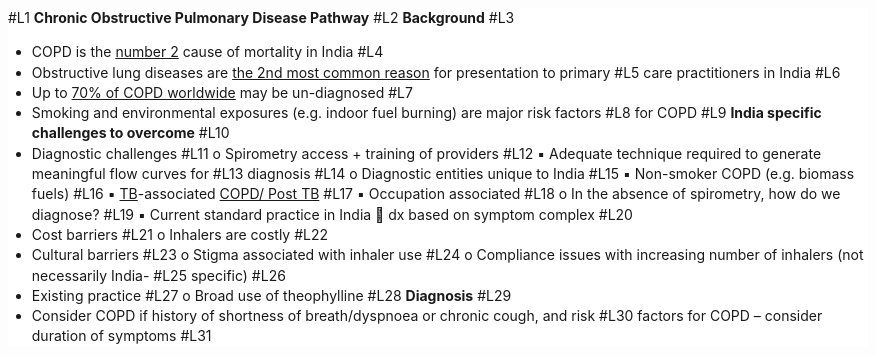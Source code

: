#L1
**Chronic Obstructive Pulmonary Disease Pathway**
#L2
**Background**
#L3
- COPD is the [number 2](https://www.healthdata.org/india) cause of mortality in India
#L4
- Obstructive lung diseases are [the 2nd most common reason](https://www.thelancet.com/action/showPdf?pii=S2214-109X%2815%2900152-7) for presentation to primary
#L5
  care practitioners in India
#L6
- Up to [70% of COPD worldwide](https://www.atsjournals.org/doi/10.1164/rccm.201804-0621CI?url_ver=Z39.88-2003&rfr_id=ori:rid:crossref.org&rfr_dat=cr_pub%20%200pubmed) may be un-diagnosed
#L7
- Smoking and environmental exposures (e.g. indoor fuel burning) are major risk factors
#L8
  for COPD
#L9
**India specific challenges to overcome**
#L10
- Diagnostic challenges
#L11
  o Spirometry access + training of providers
#L12
    ▪︎ Adequate technique required to generate meaningful flow curves for
#L13
      diagnosis
#L14
  o Diagnostic entities unique to India
#L15
    ▪︎ Non-smoker COPD (e.g. biomass fuels)
#L16
    ▪︎ [TB](https://www.ncbi.nlm.nih.gov/pmc/articles/PMC5592751/)-associated [COPD/ Post TB](https://onlinelibrary.wiley.com/doi/10.1111/crj.12621)
#L17
    ▪︎ Occupation associated
#L18
  o In the absence of spirometry, how do we diagnose?
#L19
    ▪︎ Current standard practice in India  dx based on symptom complex
#L20
- Cost barriers
#L21
  o Inhalers are costly
#L22
- Cultural barriers
#L23
  o Stigma associated with inhaler use
#L24
  o Compliance issues with increasing number of inhalers (not necessarily India-
#L25
    specific)
#L26
- Existing practice
#L27
  o Broad use of theophylline
#L28
**Diagnosis**
#L29
- Consider COPD if history of shortness of breath/dyspnoea or chronic cough, and risk
#L30
  factors for COPD – consider duration of symptoms
#L31